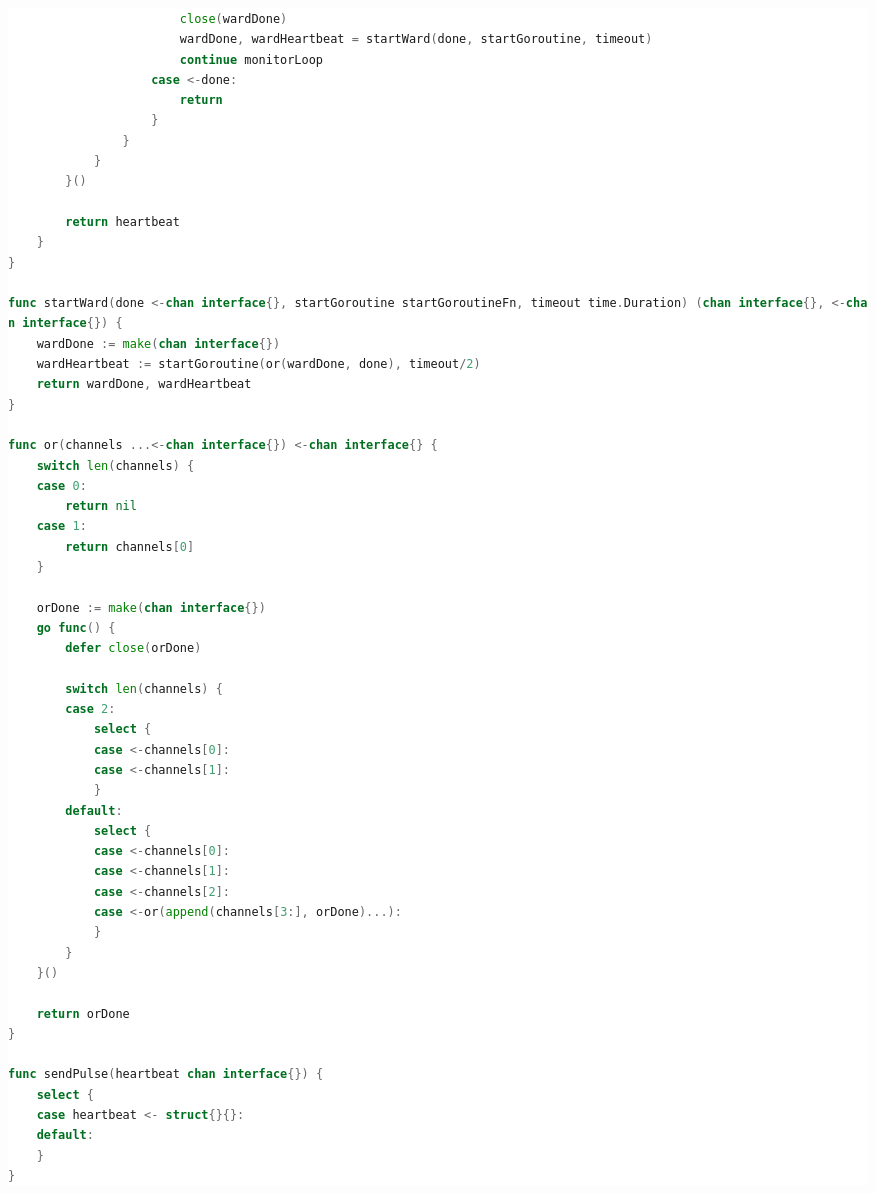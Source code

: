 ```go
						close(wardDone)
						wardDone, wardHeartbeat = startWard(done, startGoroutine, timeout)
						continue monitorLoop
					case <-done:
						return
					}
				}
			}
		}()

		return heartbeat
	}
}

func startWard(done <-chan interface{}, startGoroutine startGoroutineFn, timeout time.Duration) (chan interface{}, <-chan interface{}) {
	wardDone := make(chan interface{})
	wardHeartbeat := startGoroutine(or(wardDone, done), timeout/2)
	return wardDone, wardHeartbeat
}

func or(channels ...<-chan interface{}) <-chan interface{} {
	switch len(channels) {
	case 0:
		return nil
	case 1:
		return channels[0]
	}

	orDone := make(chan interface{})
	go func() {
		defer close(orDone)

		switch len(channels) {
		case 2:
			select {
			case <-channels[0]:
			case <-channels[1]:
			}
		default:
			select {
			case <-channels[0]:
			case <-channels[1]:
			case <-channels[2]:
			case <-or(append(channels[3:], orDone)...):
			}
		}
	}()

	return orDone
}

func sendPulse(heartbeat chan interface{}) {
	select {
	case heartbeat <- struct{}{}:
	default:
	}
}
```

